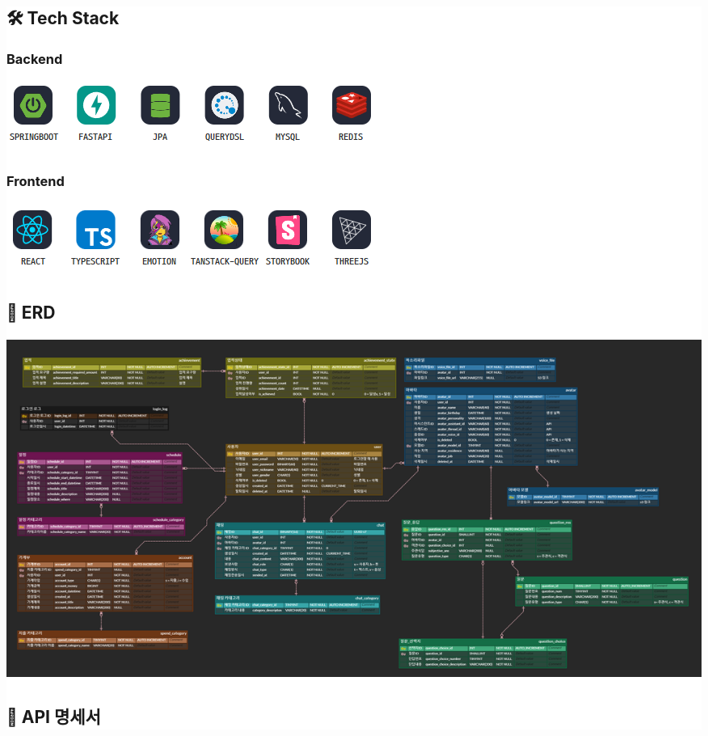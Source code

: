 ## 🛠️ Tech Stack

### Backend

![React](./docs/backend.png)

### Frontend

![React](./docs/frontend.png)

## 📃 ERD

![ERD](./docs/erd.png)

## 📃 API 명세서

